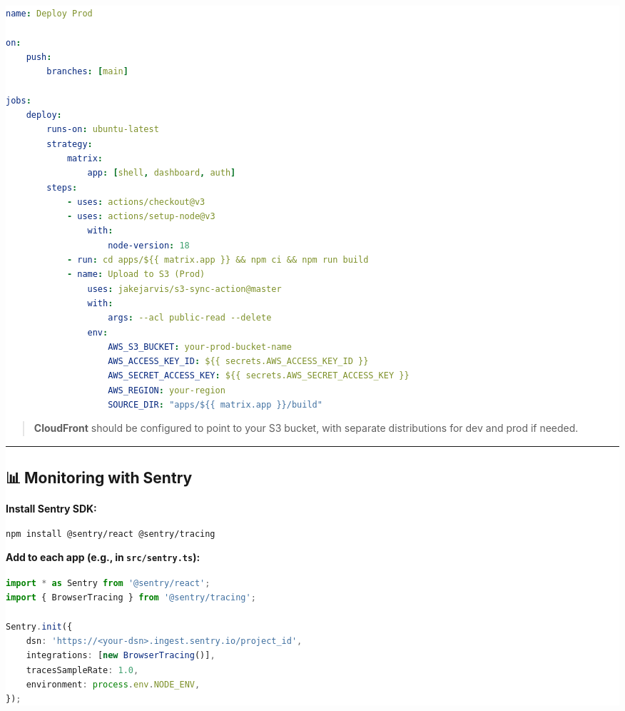 ```yaml
name: Deploy Prod

on:
    push:
        branches: [main]

jobs:
    deploy:
        runs-on: ubuntu-latest
        strategy:
            matrix:
                app: [shell, dashboard, auth]
        steps:
            - uses: actions/checkout@v3
            - uses: actions/setup-node@v3
                with:
                    node-version: 18
            - run: cd apps/${{ matrix.app }} && npm ci && npm run build
            - name: Upload to S3 (Prod)
                uses: jakejarvis/s3-sync-action@master
                with:
                    args: --acl public-read --delete
                env:
                    AWS_S3_BUCKET: your-prod-bucket-name
                    AWS_ACCESS_KEY_ID: ${{ secrets.AWS_ACCESS_KEY_ID }}
                    AWS_SECRET_ACCESS_KEY: ${{ secrets.AWS_SECRET_ACCESS_KEY }}
                    AWS_REGION: your-region
                    SOURCE_DIR: "apps/${{ matrix.app }}/build"
```

> **CloudFront** should be configured to point to your S3 bucket, with separate distributions for dev and prod if needed.

---

## 📊 Monitoring with Sentry

**Install Sentry SDK:**

```bash
npm install @sentry/react @sentry/tracing
```

**Add to each app (e.g., in `src/sentry.ts`):**

```ts
import * as Sentry from '@sentry/react';
import { BrowserTracing } from '@sentry/tracing';

Sentry.init({
    dsn: 'https://<your-dsn>.ingest.sentry.io/project_id',
    integrations: [new BrowserTracing()],
    tracesSampleRate: 1.0,
    environment: process.env.NODE_ENV,
});
```
